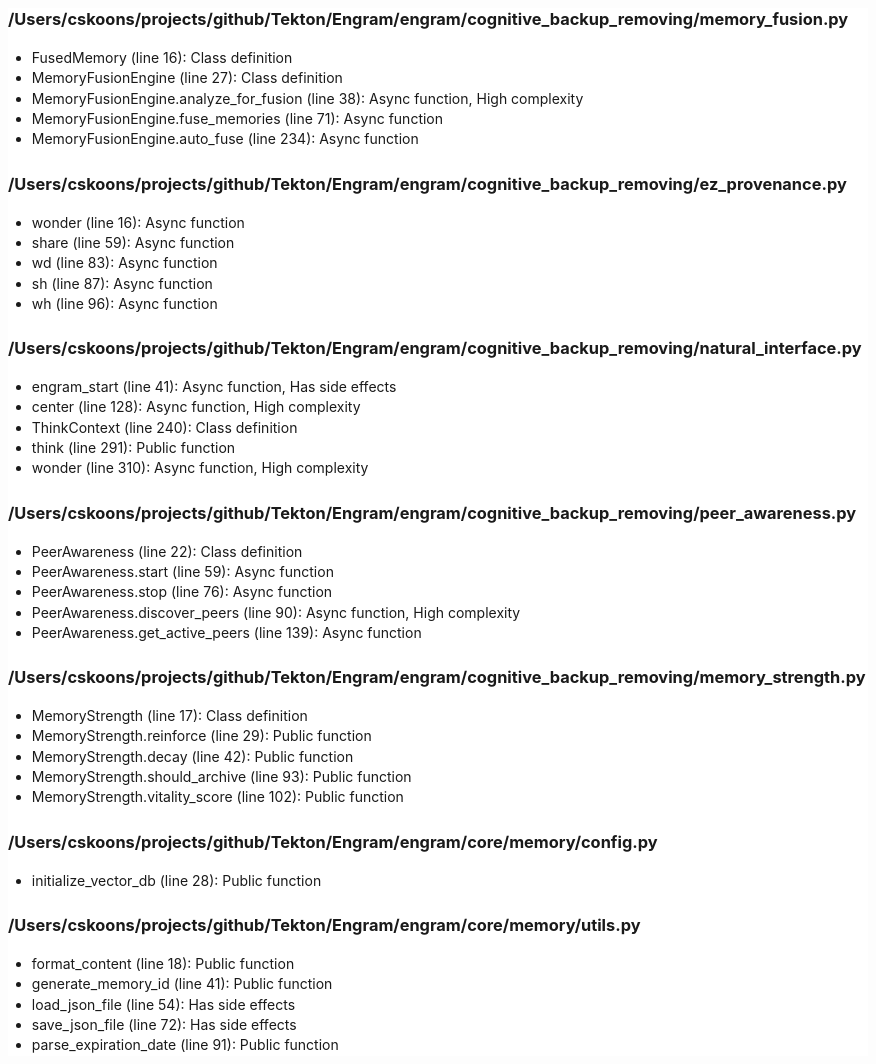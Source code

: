 ### /Users/cskoons/projects/github/Tekton/Engram/engram/cognitive_backup_removing/memory_fusion.py
- FusedMemory (line 16): Class definition
- MemoryFusionEngine (line 27): Class definition
- MemoryFusionEngine.analyze_for_fusion (line 38): Async function, High complexity
- MemoryFusionEngine.fuse_memories (line 71): Async function
- MemoryFusionEngine.auto_fuse (line 234): Async function

### /Users/cskoons/projects/github/Tekton/Engram/engram/cognitive_backup_removing/ez_provenance.py
- wonder (line 16): Async function
- share (line 59): Async function
- wd (line 83): Async function
- sh (line 87): Async function
- wh (line 96): Async function

### /Users/cskoons/projects/github/Tekton/Engram/engram/cognitive_backup_removing/natural_interface.py
- engram_start (line 41): Async function, Has side effects
- center (line 128): Async function, High complexity
- ThinkContext (line 240): Class definition
- think (line 291): Public function
- wonder (line 310): Async function, High complexity

### /Users/cskoons/projects/github/Tekton/Engram/engram/cognitive_backup_removing/peer_awareness.py
- PeerAwareness (line 22): Class definition
- PeerAwareness.start (line 59): Async function
- PeerAwareness.stop (line 76): Async function
- PeerAwareness.discover_peers (line 90): Async function, High complexity
- PeerAwareness.get_active_peers (line 139): Async function

### /Users/cskoons/projects/github/Tekton/Engram/engram/cognitive_backup_removing/memory_strength.py
- MemoryStrength (line 17): Class definition
- MemoryStrength.reinforce (line 29): Public function
- MemoryStrength.decay (line 42): Public function
- MemoryStrength.should_archive (line 93): Public function
- MemoryStrength.vitality_score (line 102): Public function

### /Users/cskoons/projects/github/Tekton/Engram/engram/core/memory/config.py
- initialize_vector_db (line 28): Public function

### /Users/cskoons/projects/github/Tekton/Engram/engram/core/memory/utils.py
- format_content (line 18): Public function
- generate_memory_id (line 41): Public function
- load_json_file (line 54): Has side effects
- save_json_file (line 72): Has side effects
- parse_expiration_date (line 91): Public function
